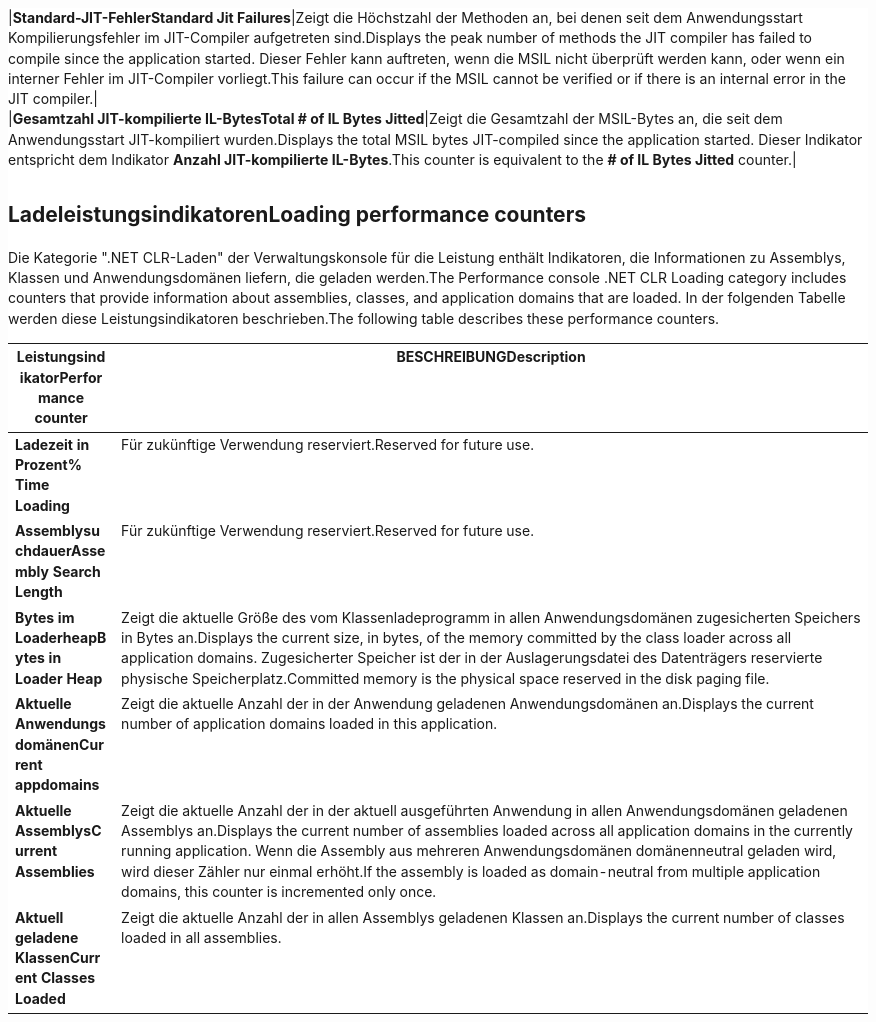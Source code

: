 |<span data-ttu-id="44675-176">**Standard-JIT-Fehler**</span><span class="sxs-lookup"><span data-stu-id="44675-176">**Standard Jit Failures**</span></span>|<span data-ttu-id="44675-177">Zeigt die Höchstzahl der Methoden an, bei denen seit dem Anwendungsstart Kompilierungsfehler im JIT-Compiler aufgetreten sind.</span><span class="sxs-lookup"><span data-stu-id="44675-177">Displays the peak number of methods the JIT compiler has failed to compile since the application started.</span></span> <span data-ttu-id="44675-178">Dieser Fehler kann auftreten, wenn die MSIL nicht überprüft werden kann, oder wenn ein interner Fehler im JIT-Compiler vorliegt.</span><span class="sxs-lookup"><span data-stu-id="44675-178">This failure can occur if the MSIL cannot be verified or if there is an internal error in the JIT compiler.</span></span>|  
|<span data-ttu-id="44675-179">**Gesamtzahl JIT-kompilierte IL-Bytes**</span><span class="sxs-lookup"><span data-stu-id="44675-179">**Total # of IL Bytes Jitted**</span></span>|<span data-ttu-id="44675-180">Zeigt die Gesamtzahl der MSIL-Bytes an, die seit dem Anwendungsstart JIT-kompiliert wurden.</span><span class="sxs-lookup"><span data-stu-id="44675-180">Displays the total MSIL bytes JIT-compiled since the application started.</span></span> <span data-ttu-id="44675-181">Dieser Indikator entspricht dem Indikator **Anzahl JIT-kompilierte IL-Bytes**.</span><span class="sxs-lookup"><span data-stu-id="44675-181">This counter is equivalent to the **# of IL Bytes Jitted** counter.</span></span>|  

## <a name="loading-performance-counters"></a><span data-ttu-id="44675-182">Ladeleistungsindikatoren</span><span class="sxs-lookup"><span data-stu-id="44675-182">Loading performance counters</span></span>  
 <span data-ttu-id="44675-183">Die Kategorie ".NET CLR-Laden" der Verwaltungskonsole für die Leistung enthält Indikatoren, die Informationen zu Assemblys, Klassen und Anwendungsdomänen liefern, die geladen werden.</span><span class="sxs-lookup"><span data-stu-id="44675-183">The Performance console .NET CLR Loading category includes counters that provide information about assemblies, classes, and application domains that are loaded.</span></span> <span data-ttu-id="44675-184">In der folgenden Tabelle werden diese Leistungsindikatoren beschrieben.</span><span class="sxs-lookup"><span data-stu-id="44675-184">The following table describes these performance counters.</span></span>  
  
|<span data-ttu-id="44675-185">Leistungsindikator</span><span class="sxs-lookup"><span data-stu-id="44675-185">Performance counter</span></span>|<span data-ttu-id="44675-186">BESCHREIBUNG</span><span class="sxs-lookup"><span data-stu-id="44675-186">Description</span></span>|  
|-------------------------|-----------------|  
|<span data-ttu-id="44675-187">**Ladezeit in Prozent**</span><span class="sxs-lookup"><span data-stu-id="44675-187">**% Time Loading**</span></span>|<span data-ttu-id="44675-188">Für zukünftige Verwendung reserviert.</span><span class="sxs-lookup"><span data-stu-id="44675-188">Reserved for future use.</span></span>|  
|<span data-ttu-id="44675-189">**Assemblysuchdauer**</span><span class="sxs-lookup"><span data-stu-id="44675-189">**Assembly Search Length**</span></span>|<span data-ttu-id="44675-190">Für zukünftige Verwendung reserviert.</span><span class="sxs-lookup"><span data-stu-id="44675-190">Reserved for future use.</span></span>|  
|<span data-ttu-id="44675-191">**Bytes im Loaderheap**</span><span class="sxs-lookup"><span data-stu-id="44675-191">**Bytes in Loader Heap**</span></span>|<span data-ttu-id="44675-192">Zeigt die aktuelle Größe des vom Klassenladeprogramm in allen Anwendungsdomänen zugesicherten Speichers in Bytes an.</span><span class="sxs-lookup"><span data-stu-id="44675-192">Displays the current size, in bytes, of the memory committed by the class loader across all application domains.</span></span> <span data-ttu-id="44675-193">Zugesicherter Speicher ist der in der Auslagerungsdatei des Datenträgers reservierte physische Speicherplatz.</span><span class="sxs-lookup"><span data-stu-id="44675-193">Committed memory is the physical space reserved in the disk paging file.</span></span>|  
|<span data-ttu-id="44675-194">**Aktuelle Anwendungsdomänen**</span><span class="sxs-lookup"><span data-stu-id="44675-194">**Current appdomains**</span></span>|<span data-ttu-id="44675-195">Zeigt die aktuelle Anzahl der in der Anwendung geladenen Anwendungsdomänen an.</span><span class="sxs-lookup"><span data-stu-id="44675-195">Displays the current number of application domains loaded in this application.</span></span>|  
|<span data-ttu-id="44675-196">**Aktuelle Assemblys**</span><span class="sxs-lookup"><span data-stu-id="44675-196">**Current Assemblies**</span></span>|<span data-ttu-id="44675-197">Zeigt die aktuelle Anzahl der in der aktuell ausgeführten Anwendung in allen Anwendungsdomänen geladenen Assemblys an.</span><span class="sxs-lookup"><span data-stu-id="44675-197">Displays the current number of assemblies loaded across all application domains in the currently running application.</span></span> <span data-ttu-id="44675-198">Wenn die Assembly aus mehreren Anwendungsdomänen domänenneutral geladen wird, wird dieser Zähler nur einmal erhöht.</span><span class="sxs-lookup"><span data-stu-id="44675-198">If the assembly is loaded as domain-neutral from multiple application domains, this counter is incremented only once.</span></span>|  
|<span data-ttu-id="44675-199">**Aktuell geladene Klassen**</span><span class="sxs-lookup"><span data-stu-id="44675-199">**Current Classes Loaded**</span></span>|<span data-ttu-id="44675-200">Zeigt die aktuelle Anzahl der in allen Assemblys geladenen Klassen an.</span><span class="sxs-lookup"><span data-stu-id="44675-200">Displays the current number of classes loaded in all assemblies.</span></span>|  